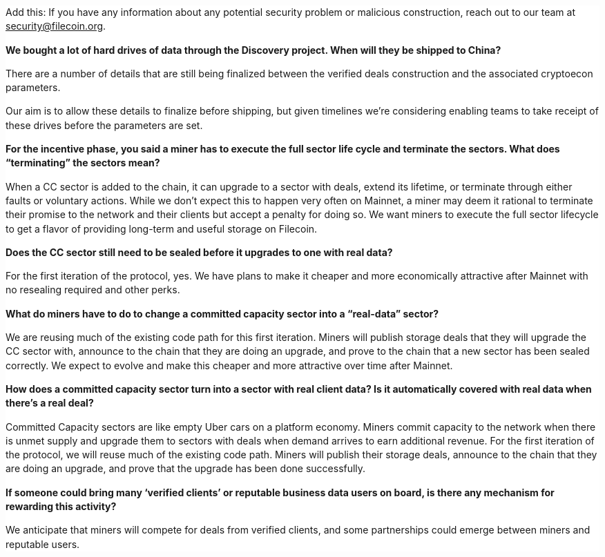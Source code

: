 Add this: If you have any information about any potential security problem or
malicious construction, reach out to our team at
[security@filecoin.org](mailto:security@filecoin.io).

**We bought a lot of hard drives of data through the Discovery project. When
will they be shipped to China?**

There are a number of details that are still being finalized between the
verified deals construction and the associated cryptoecon parameters.

Our aim is to allow these details to finalize before shipping, but given
timelines we’re considering enabling teams to take receipt of these drives
before the parameters are set.

**For the incentive phase, you said a miner has to execute the full sector
life cycle and terminate the sectors. What does “terminating” the sectors
mean?**

When a CC sector is added to the chain, it can upgrade to a sector with deals,
extend its lifetime, or terminate through either faults or voluntary actions.
While we don’t expect this to happen very often on Mainnet, a miner may deem
it rational to terminate their promise to the network and their clients but
accept a penalty for doing so. We want miners to execute the full sector
lifecycle to get a flavor of providing long-term and useful storage on
Filecoin.

**Does the CC sector still need to be sealed before it upgrades to one with
real data?**

For the first iteration of the protocol, yes. We have plans to make it cheaper
and more economically attractive after Mainnet with no resealing required and
other perks.

**What do miners have to do to change a committed capacity sector into a
“real-data” sector?**

We are reusing much of the existing code path for this first iteration. Miners
will publish storage deals that they will upgrade the CC sector with, announce
to the chain that they are doing an upgrade, and prove to the chain that a new
sector has been sealed correctly. We expect to evolve and make this cheaper
and more attractive over time after Mainnet.

**How does a committed capacity sector turn into a sector with real client
data? Is it automatically covered with real data when there’s a real deal?**

Committed Capacity sectors are like empty Uber cars on a platform economy.
Miners commit capacity to the network when there is unmet supply and upgrade
them to sectors with deals when demand arrives to earn additional revenue. For
the first iteration of the protocol, we will reuse much of the existing code
path. Miners will publish their storage deals, announce to the chain that they
are doing an upgrade, and prove that the upgrade has been done successfully.

**If someone could bring many ‘verified clients’ or reputable business data
users on board, is there any mechanism for rewarding this activity?**

We anticipate that miners will compete for deals from verified clients, and
some partnerships could emerge between miners and reputable users.
